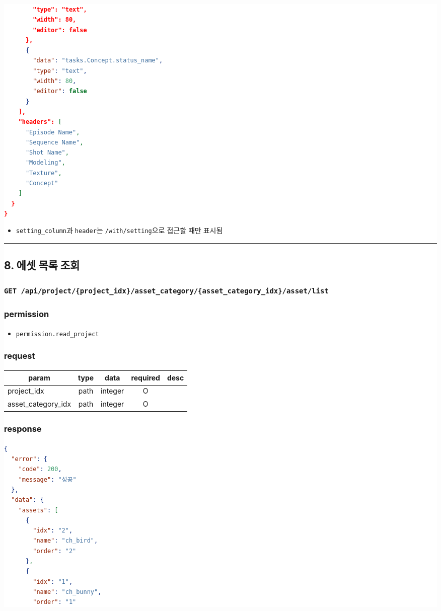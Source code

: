 ```json
        "type": "text",
        "width": 80,
        "editor": false
      },
      {
        "data": "tasks.Concept.status_name",
        "type": "text",
        "width": 80,
        "editor": false
      }
    ],
    "headers": [
      "Episode Name",
      "Sequence Name",
      "Shot Name",
      "Modeling",
      "Texture",
      "Concept"
    ]
  }
}
```

- `setting_column`과 `header`는 `/with/setting`으로 접근할 때만 표시됨

---

## 8. 에셋 목록 조회 <a id="asset-list"></a>

### `GET /api/project/{project_idx}/asset_category/{asset_category_idx}/asset/list`

### permission

- `permission.read_project`

### request

| param              | type |  data   | required | desc |
| ------------------ | :--: | :-----: | :------: | ---- |
| project_idx        | path | integer |    O     |      |
| asset_category_idx | path | integer |    O     |      |

### response

```json
{
  "error": {
    "code": 200,
    "message": "성공"
  },
  "data": {
    "assets": [
      {
        "idx": "2",
        "name": "ch_bird",
        "order": "2"
      },
      {
        "idx": "1",
        "name": "ch_bunny",
        "order": "1"
```